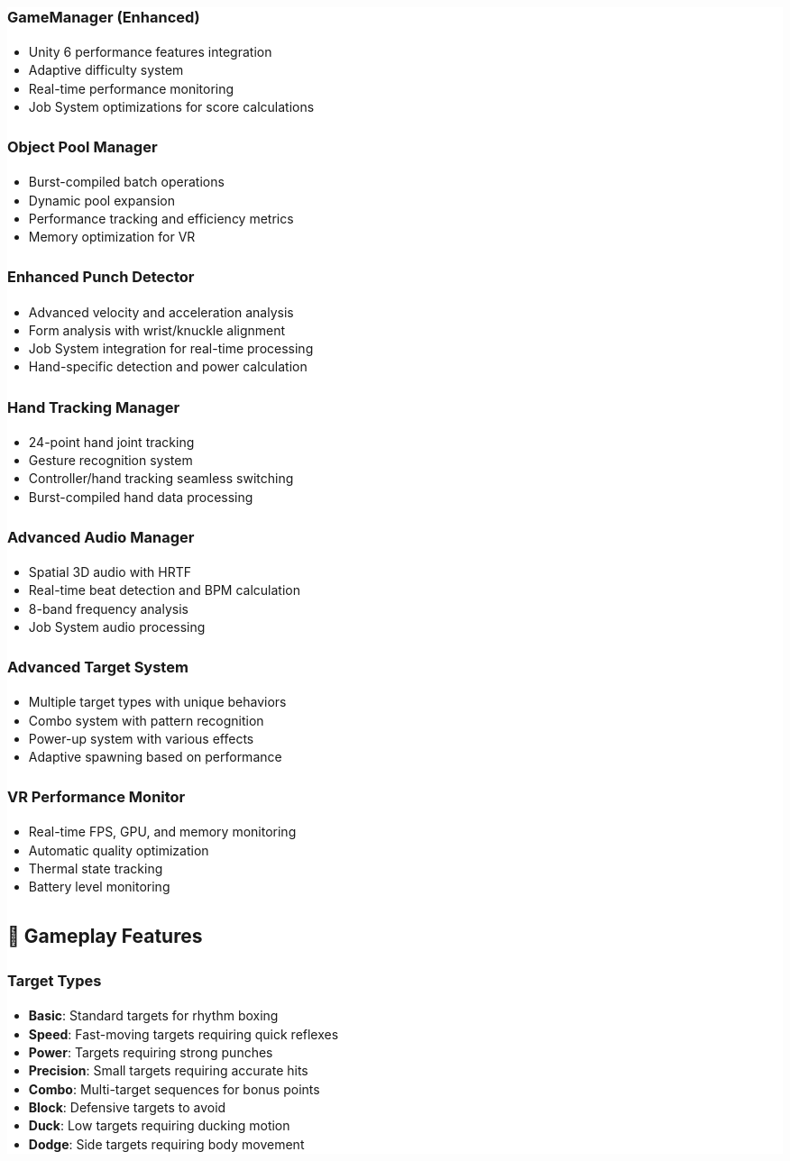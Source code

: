 ### **GameManager (Enhanced)**
- Unity 6 performance features integration
- Adaptive difficulty system
- Real-time performance monitoring
- Job System optimizations for score calculations

### **Object Pool Manager**
- Burst-compiled batch operations
- Dynamic pool expansion
- Performance tracking and efficiency metrics
- Memory optimization for VR

### **Enhanced Punch Detector**
- Advanced velocity and acceleration analysis
- Form analysis with wrist/knuckle alignment
- Job System integration for real-time processing
- Hand-specific detection and power calculation

### **Hand Tracking Manager**
- 24-point hand joint tracking
- Gesture recognition system
- Controller/hand tracking seamless switching
- Burst-compiled hand data processing

### **Advanced Audio Manager**
- Spatial 3D audio with HRTF
- Real-time beat detection and BPM calculation
- 8-band frequency analysis
- Job System audio processing

### **Advanced Target System**
- Multiple target types with unique behaviors
- Combo system with pattern recognition
- Power-up system with various effects
- Adaptive spawning based on performance

### **VR Performance Monitor**
- Real-time FPS, GPU, and memory monitoring
- Automatic quality optimization
- Thermal state tracking
- Battery level monitoring

## 🎯 **Gameplay Features**

### **Target Types**
- **Basic**: Standard targets for rhythm boxing
- **Speed**: Fast-moving targets requiring quick reflexes
- **Power**: Targets requiring strong punches
- **Precision**: Small targets requiring accurate hits
- **Combo**: Multi-target sequences for bonus points
- **Block**: Defensive targets to avoid
- **Duck**: Low targets requiring ducking motion
- **Dodge**: Side targets requiring body movement

